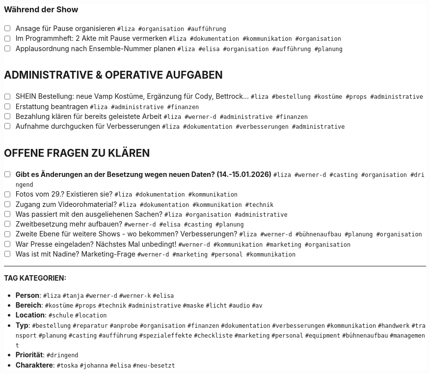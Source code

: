 ### Während der Show
- [ ] Ansage für Pause organisieren `#liza #organisation #aufführung`
- [ ] Im Programmheft: 2 Akte mit Pause vermerken `#liza #dokumentation #kommunikation #organisation`
- [ ] Applausordnung nach Ensemble-Nummer planen `#liza #elisa #organisation #aufführung #planung`

## ADMINISTRATIVE & OPERATIVE AUFGABEN
- [ ] SHEIN Bestellung: neue Vamp Kostüme, Ergänzung für Cody, Bettrock... `#liza #bestellung #kostüme #props #administrative`
- [ ] Erstattung beantragen `#liza #administrative #finanzen`
- [ ] Bezahlung klären für bereits geleistete Arbeit `#liza #werner-d #administrative #finanzen`
- [ ] Aufnahme durchgucken für Verbesserungen `#liza #dokumentation #verbesserungen #administrative`

## OFFENE FRAGEN ZU KLÄREN
- [ ] **Gibt es Änderungen an der Besetzung wegen neuen Daten? (14.-15.01.2026)** `#liza #werner-d #casting #organisation #dringend`
- [ ] Fotos vom 29.? Existieren sie? `#liza #dokumentation #kommunikation`
- [ ] Zugang zum Videorohmaterial? `#liza #dokumentation #kommunikation #technik`
- [ ] Was passiert mit den ausgeliehenen Sachen? `#liza #organisation #administrative`
- [ ] Zweitbesetzung mehr aufbauen? `#werner-d #elisa #casting #planung`
- [ ] Zweite Ebene für weitere Shows - wo bekommen? Verbesserungen? `#liza #werner-d #bühnenaufbau #planung #organisation`
- [ ] War Presse eingeladen? Nächstes Mal unbedingt! `#werner-d #kommunikation #marketing #organisation`
- [ ] Was ist mit Nadine? Marketing-Frage `#werner-d #marketing #personal #kommunikation`

---

**TAG KATEGORIEN:**
- **Person**: `#liza` `#tanja` `#werner-d` `#werner-k` `#elisa`
- **Bereich**: `#kostüme` `#props` `#technik` `#administrative` `#maske` `#licht` `#audio` `#av`
- **Location**: `#schule` `#location`
- **Typ**: `#bestellung` `#reparatur` `#anprobe` `#organisation` `#finanzen` `#dokumentation` `#verbesserungen` `#kommunikation` `#handwerk` `#transport` `#planung` `#casting` `#aufführung` `#spezialeffekte` `#checkliste` `#marketing` `#personal` `#equipment` `#bühnenaufbau` `#management`
- **Priorität**: `#dringend` 
- **Charaktere**: `#toska` `#johanna` `#elisa` `#neu-besetzt`